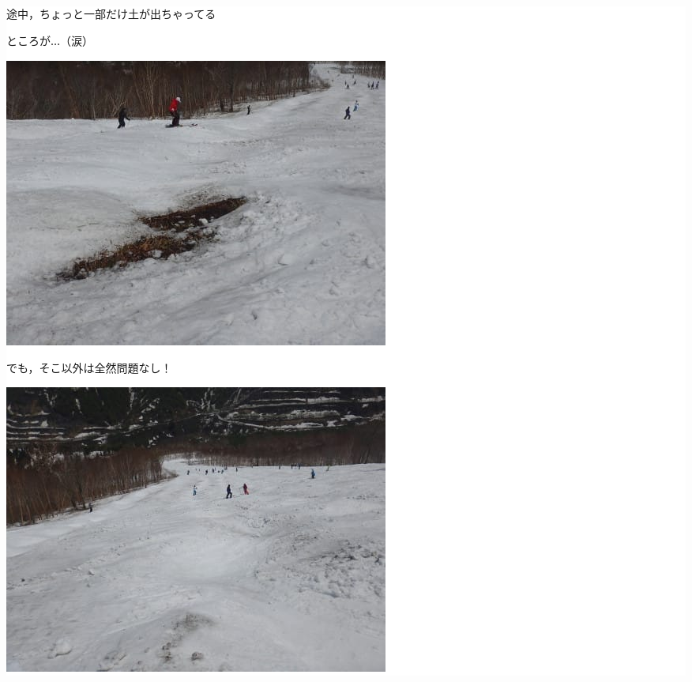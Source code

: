 


途中，ちょっと一部だけ土が出ちゃってる


ところが…（涙）




![68e9f423aaf5735cd18c7f3bde6a0094.jpg](images/68e9f423aaf5735cd18c7f3bde6a0094.jpg)




でも，そこ以外は全然問題なし！




![2dbca1f1be1ea0e443e918eccae1533f.jpg](images/2dbca1f1be1ea0e443e918eccae1533f.jpg)
